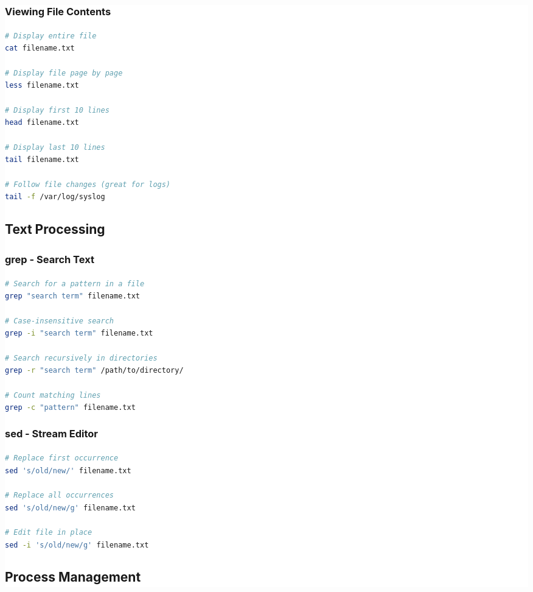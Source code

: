 ### Viewing File Contents

```bash
# Display entire file
cat filename.txt

# Display file page by page
less filename.txt

# Display first 10 lines
head filename.txt

# Display last 10 lines
tail filename.txt

# Follow file changes (great for logs)
tail -f /var/log/syslog
```

## Text Processing

### grep - Search Text

```bash
# Search for a pattern in a file
grep "search term" filename.txt

# Case-insensitive search
grep -i "search term" filename.txt

# Search recursively in directories
grep -r "search term" /path/to/directory/

# Count matching lines
grep -c "pattern" filename.txt
```

### sed - Stream Editor

```bash
# Replace first occurrence
sed 's/old/new/' filename.txt

# Replace all occurrences
sed 's/old/new/g' filename.txt

# Edit file in place
sed -i 's/old/new/g' filename.txt
```

## Process Management
